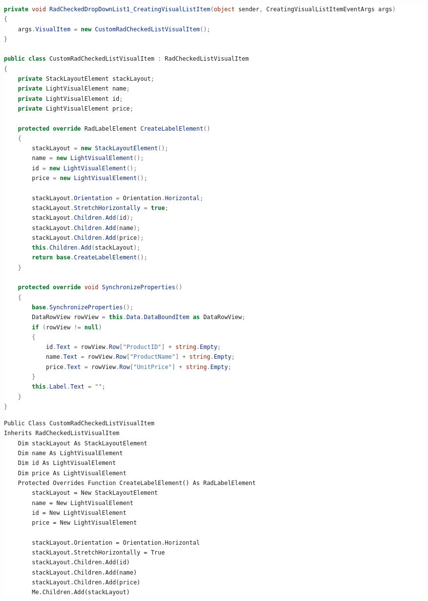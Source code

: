 ````C#
private void RadCheckedDropDownList1_CreatingVisualListItem(object sender, CreatingVisualListItemEventArgs args)
{
    args.VisualItem = new CustomRadCheckedListVisualItem();
}

public class CustomRadCheckedListVisualItem : RadCheckedListVisualItem
{
    private StackLayoutElement stackLayout;
    private LightVisualElement name;
    private LightVisualElement id;
    private LightVisualElement price;

    protected override RadLabelElement CreateLabelElement()
    {
        stackLayout = new StackLayoutElement();
        name = new LightVisualElement();
        id = new LightVisualElement();
        price = new LightVisualElement();

        stackLayout.Orientation = Orientation.Horizontal;
        stackLayout.StretchHorizontally = true;
        stackLayout.Children.Add(id);
        stackLayout.Children.Add(name);
        stackLayout.Children.Add(price);
        this.Children.Add(stackLayout);
        return base.CreateLabelElement();
    }

    protected override void SynchronizeProperties()
    {
        base.SynchronizeProperties();
        DataRowView rowView = this.Data.DataBoundItem as DataRowView;
        if (rowView != null)
        {
            id.Text = rowView.Row["ProductID"] + string.Empty;
            name.Text = rowView.Row["ProductName"] + string.Empty;
            price.Text = rowView.Row["UnitPrice"] + string.Empty;
        }
        this.Label.Text = "";
    }
} 

````
````VB.NET
Public Class CustomRadCheckedListVisualItem
Inherits RadCheckedListVisualItem
    Dim stackLayout As StackLayoutElement
    Dim name As LightVisualElement
    Dim id As LightVisualElement
    Dim price As LightVisualElement
    Protected Overrides Function CreateLabelElement() As RadLabelElement
        stackLayout = New StackLayoutElement
        name = New LightVisualElement
        id = New LightVisualElement
        price = New LightVisualElement

        stackLayout.Orientation = Orientation.Horizontal
        stackLayout.StretchHorizontally = True 
        stackLayout.Children.Add(id)
        stackLayout.Children.Add(name)
        stackLayout.Children.Add(price)
        Me.Children.Add(stackLayout)
````